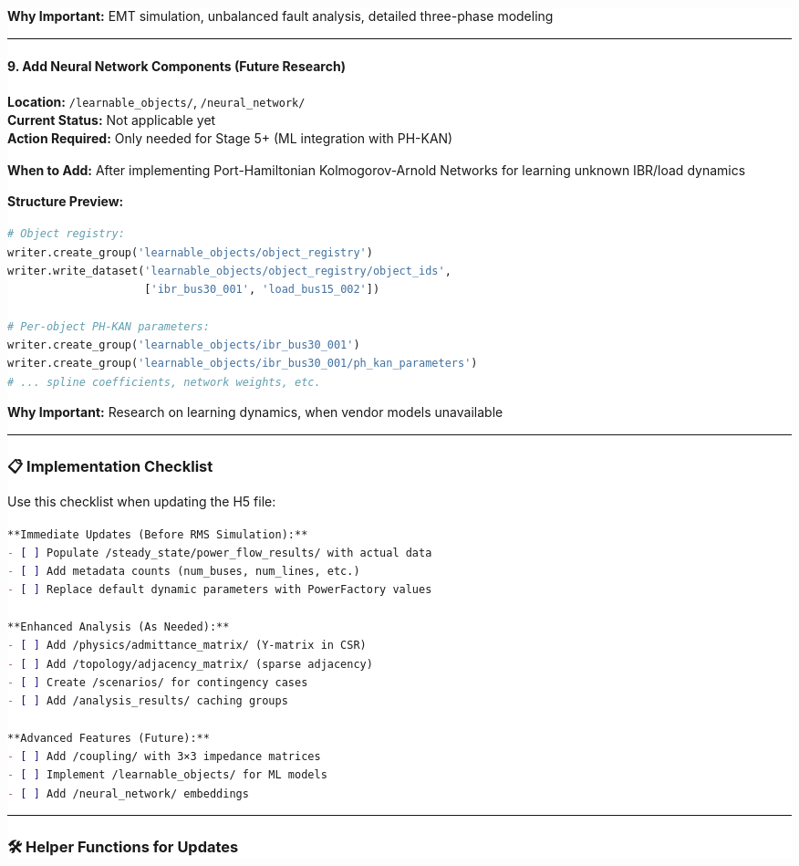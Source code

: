 **Why Important:** EMT simulation, unbalanced fault analysis, detailed three-phase modeling

---

#### 9. Add Neural Network Components (Future Research)

**Location:** `/learnable_objects/`, `/neural_network/`  
**Current Status:** Not applicable yet  
**Action Required:** Only needed for Stage 5+ (ML integration with PH-KAN)

**When to Add:** After implementing Port-Hamiltonian Kolmogorov-Arnold Networks for learning unknown IBR/load dynamics

**Structure Preview:**
```python
# Object registry:
writer.create_group('learnable_objects/object_registry')
writer.write_dataset('learnable_objects/object_registry/object_ids',
                     ['ibr_bus30_001', 'load_bus15_002'])

# Per-object PH-KAN parameters:
writer.create_group('learnable_objects/ibr_bus30_001')
writer.create_group('learnable_objects/ibr_bus30_001/ph_kan_parameters')
# ... spline coefficients, network weights, etc.
```

**Why Important:** Research on learning dynamics, when vendor models unavailable

---

### 📋 **Implementation Checklist**

Use this checklist when updating the H5 file:

```markdown
**Immediate Updates (Before RMS Simulation):**
- [ ] Populate /steady_state/power_flow_results/ with actual data
- [ ] Add metadata counts (num_buses, num_lines, etc.)
- [ ] Replace default dynamic parameters with PowerFactory values

**Enhanced Analysis (As Needed):**
- [ ] Add /physics/admittance_matrix/ (Y-matrix in CSR)
- [ ] Add /topology/adjacency_matrix/ (sparse adjacency)
- [ ] Create /scenarios/ for contingency cases
- [ ] Add /analysis_results/ caching groups

**Advanced Features (Future):**
- [ ] Add /coupling/ with 3×3 impedance matrices
- [ ] Implement /learnable_objects/ for ML models
- [ ] Add /neural_network/ embeddings
```

---

### 🛠️ **Helper Functions for Updates**
